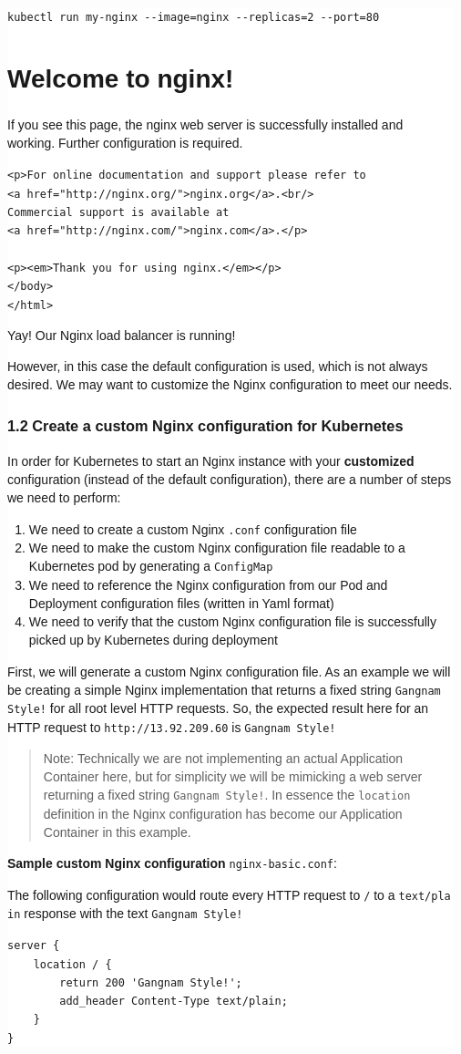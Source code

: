 ``` kubectl run my-nginx --image=nginx --replicas=2 --port=80 ```
    <style>
    body {
    width: 35em;
    margin: 0 auto;
    font-family: Tahoma, Verdana, Arial, sans-serif;
    }
    </style>
    </head>
    <body>
    <h1>Welcome to nginx!</h1>
    <p>If you see this page, the nginx web server is successfully installed and
    working. Further configuration is required.</p>
    
    <p>For online documentation and support please refer to
    <a href="http://nginx.org/">nginx.org</a>.<br/>
    Commercial support is available at
    <a href="http://nginx.com/">nginx.com</a>.</p>
    
    <p><em>Thank you for using nginx.</em></p>
    </body>
    </html>


Yay! Our Nginx load balancer is running!

However, in this case the default configuration is used, which is not always desired. We may want to customize the Nginx configuration to meet our needs.

### 1.2 Create a custom Nginx configuration for Kubernetes

In order for Kubernetes to start an Nginx instance with your **customized** configuration (instead of the default configuration), there are a number of steps we need to perform:

1. We need to create a custom Nginx ```.conf``` configuration file
2. We need to make the custom Nginx configuration file readable to a Kubernetes pod by generating a ```ConfigMap```
3. We need to reference the Nginx configuration from our Pod and Deployment configuration files (written in Yaml format)
3. We need to verify that the custom Nginx configuration file is successfully picked up by Kubernetes during deployment

First, we will generate a custom Nginx configuration file. As an example we will be creating a simple Nginx implementation that returns a fixed string ```Gangnam Style!``` for all root level HTTP requests. So, the expected result here for an HTTP request to ```http://13.92.209.60``` is ```Gangnam Style!```


> Note: Technically we are not implementing an actual Application Container here, but for simplicity we will be mimicking a web server returning a fixed string ```Gangnam Style!```. In essence the ```location``` definition in the Nginx configuration has become our Application Container in this example.

**Sample custom Nginx configuration** ```nginx-basic.conf```:

The following configuration would route every HTTP request to ```/``` to a ```text/plain``` response with the text ```Gangnam Style!```

    server {
    	location / {
    		return 200 'Gangnam Style!';
    		add_header Content-Type text/plain;
    	}
    }
```